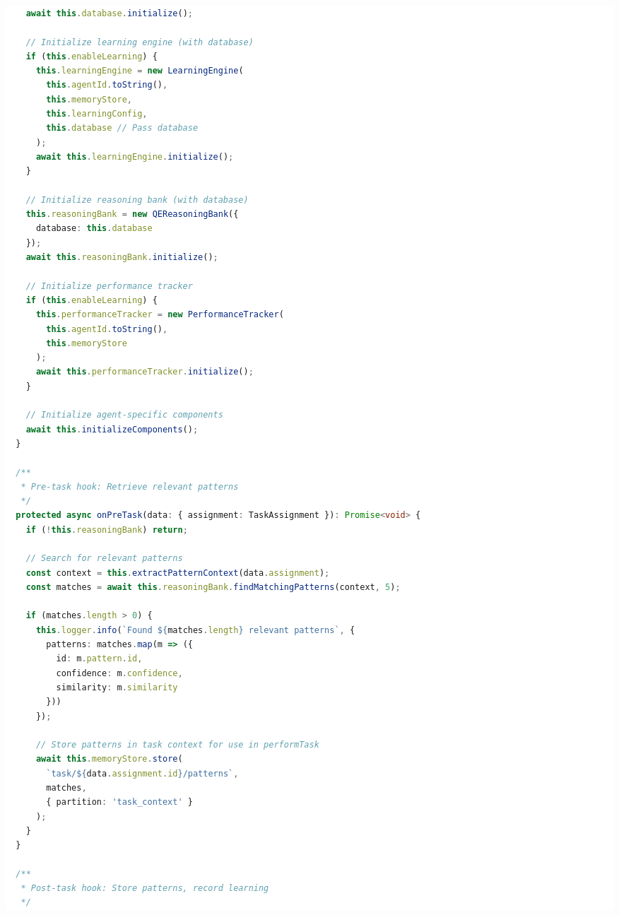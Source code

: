 ```typescript
    await this.database.initialize();

    // Initialize learning engine (with database)
    if (this.enableLearning) {
      this.learningEngine = new LearningEngine(
        this.agentId.toString(),
        this.memoryStore,
        this.learningConfig,
        this.database // Pass database
      );
      await this.learningEngine.initialize();
    }

    // Initialize reasoning bank (with database)
    this.reasoningBank = new QEReasoningBank({
      database: this.database
    });
    await this.reasoningBank.initialize();

    // Initialize performance tracker
    if (this.enableLearning) {
      this.performanceTracker = new PerformanceTracker(
        this.agentId.toString(),
        this.memoryStore
      );
      await this.performanceTracker.initialize();
    }

    // Initialize agent-specific components
    await this.initializeComponents();
  }

  /**
   * Pre-task hook: Retrieve relevant patterns
   */
  protected async onPreTask(data: { assignment: TaskAssignment }): Promise<void> {
    if (!this.reasoningBank) return;

    // Search for relevant patterns
    const context = this.extractPatternContext(data.assignment);
    const matches = await this.reasoningBank.findMatchingPatterns(context, 5);

    if (matches.length > 0) {
      this.logger.info(`Found ${matches.length} relevant patterns`, {
        patterns: matches.map(m => ({
          id: m.pattern.id,
          confidence: m.confidence,
          similarity: m.similarity
        }))
      });

      // Store patterns in task context for use in performTask
      await this.memoryStore.store(
        `task/${data.assignment.id}/patterns`,
        matches,
        { partition: 'task_context' }
      );
    }
  }

  /**
   * Post-task hook: Store patterns, record learning
   */
```